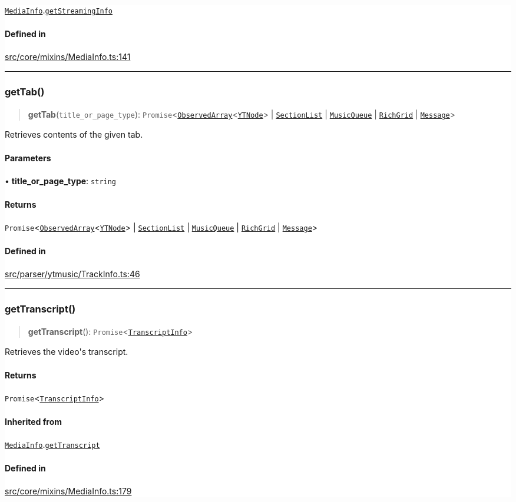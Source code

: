 [`MediaInfo`](../../Mixins/classes/MediaInfo.md).[`getStreamingInfo`](../../Mixins/classes/MediaInfo.md#getstreaminginfo)

#### Defined in

[src/core/mixins/MediaInfo.ts:141](https://github.com/LuanRT/YouTube.js/blob/e54e499ff553dab51e6d9d1aebc090b50fec29ba/src/core/mixins/MediaInfo.ts#L141)

***

### getTab()

> **getTab**(`title_or_page_type`): `Promise`\<[`ObservedArray`](../../Helpers/type-aliases/ObservedArray.md)\<[`YTNode`](../../Helpers/classes/YTNode.md)\> \| [`SectionList`](../../YTNodes/classes/SectionList.md) \| [`MusicQueue`](../../YTNodes/classes/MusicQueue.md) \| [`RichGrid`](../../YTNodes/classes/RichGrid.md) \| [`Message`](../../YTNodes/classes/Message.md)\>

Retrieves contents of the given tab.

#### Parameters

• **title\_or\_page\_type**: `string`

#### Returns

`Promise`\<[`ObservedArray`](../../Helpers/type-aliases/ObservedArray.md)\<[`YTNode`](../../Helpers/classes/YTNode.md)\> \| [`SectionList`](../../YTNodes/classes/SectionList.md) \| [`MusicQueue`](../../YTNodes/classes/MusicQueue.md) \| [`RichGrid`](../../YTNodes/classes/RichGrid.md) \| [`Message`](../../YTNodes/classes/Message.md)\>

#### Defined in

[src/parser/ytmusic/TrackInfo.ts:46](https://github.com/LuanRT/YouTube.js/blob/e54e499ff553dab51e6d9d1aebc090b50fec29ba/src/parser/ytmusic/TrackInfo.ts#L46)

***

### getTranscript()

> **getTranscript**(): `Promise`\<[`TranscriptInfo`](../../YT/classes/TranscriptInfo.md)\>

Retrieves the video's transcript.

#### Returns

`Promise`\<[`TranscriptInfo`](../../YT/classes/TranscriptInfo.md)\>

#### Inherited from

[`MediaInfo`](../../Mixins/classes/MediaInfo.md).[`getTranscript`](../../Mixins/classes/MediaInfo.md#gettranscript)

#### Defined in

[src/core/mixins/MediaInfo.ts:179](https://github.com/LuanRT/YouTube.js/blob/e54e499ff553dab51e6d9d1aebc090b50fec29ba/src/core/mixins/MediaInfo.ts#L179)
